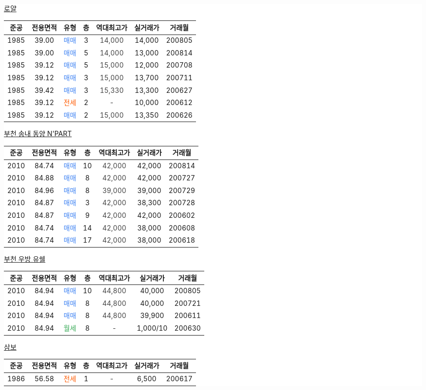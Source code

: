[로얄](https://search.naver.com/search.naver?query=%EA%B2%BD%EA%B8%B0%EB%8F%84+%EB%B6%80%EC%B2%9C%EC%8B%9C+%EC%86%A1%EB%82%B4%EB%8F%99+%EB%A1%9C%EC%96%84)

|준공|전용면적|유형|층|역대최고가|실거래가|거래월|
|:---:|:---:|:---:|:---:|:---:|:---:|:---:|
|1985|39.00|<span style="color:#4285f3">매매</span>|3|<span style="color:#444444">14,000</span>|14,000|200805|
|1985|39.00|<span style="color:#4285f3">매매</span>|5|<span style="color:#444444">14,000</span>|13,000|200814|
|1985|39.12|<span style="color:#4285f3">매매</span>|5|<span style="color:#444444">15,000</span>|12,000|200708|
|1985|39.12|<span style="color:#4285f3">매매</span>|3|<span style="color:#444444">15,000</span>|13,700|200711|
|1985|39.42|<span style="color:#4285f3">매매</span>|3|<span style="color:#444444">15,330</span>|13,300|200627|
|1985|39.12|<span style="color:#ff5a00">전세</span>|2|<span style="color:#444444">-</span>|10,000|200612|
|1985|39.12|<span style="color:#4285f3">매매</span>|2|<span style="color:#444444">15,000</span>|13,350|200626|

[부천 송내 동양 N'PART](https://search.naver.com/search.naver?query=%EA%B2%BD%EA%B8%B0%EB%8F%84+%EB%B6%80%EC%B2%9C%EC%8B%9C+%EC%86%A1%EB%82%B4%EB%8F%99+%EB%B6%80%EC%B2%9C+%EC%86%A1%EB%82%B4+%EB%8F%99%EC%96%91+N%27PART)

|준공|전용면적|유형|층|역대최고가|실거래가|거래월|
|:---:|:---:|:---:|:---:|:---:|:---:|:---:|
|2010|84.74|<span style="color:#4285f3">매매</span>|10|<span style="color:#444444">42,000</span>|42,000|200814|
|2010|84.88|<span style="color:#4285f3">매매</span>|8|<span style="color:#444444">42,000</span>|42,000|200727|
|2010|84.96|<span style="color:#4285f3">매매</span>|8|<span style="color:#444444">39,000</span>|39,000|200729|
|2010|84.87|<span style="color:#4285f3">매매</span>|3|<span style="color:#444444">42,000</span>|38,300|200728|
|2010|84.87|<span style="color:#4285f3">매매</span>|9|<span style="color:#444444">42,000</span>|42,000|200602|
|2010|84.74|<span style="color:#4285f3">매매</span>|14|<span style="color:#444444">42,000</span>|38,000|200608|
|2010|84.74|<span style="color:#4285f3">매매</span>|17|<span style="color:#444444">42,000</span>|38,000|200618|

[부천 우방 유쉘](https://search.naver.com/search.naver?query=%EA%B2%BD%EA%B8%B0%EB%8F%84+%EB%B6%80%EC%B2%9C%EC%8B%9C+%EC%86%A1%EB%82%B4%EB%8F%99+%EB%B6%80%EC%B2%9C+%EC%9A%B0%EB%B0%A9+%EC%9C%A0%EC%89%98)

|준공|전용면적|유형|층|역대최고가|실거래가|거래월|
|:---:|:---:|:---:|:---:|:---:|:---:|:---:|
|2010|84.94|<span style="color:#4285f3">매매</span>|10|<span style="color:#444444">44,800</span>|40,000|200805|
|2010|84.94|<span style="color:#4285f3">매매</span>|8|<span style="color:#444444">44,800</span>|40,000|200721|
|2010|84.94|<span style="color:#4285f3">매매</span>|8|<span style="color:#444444">44,800</span>|39,900|200611|
|2010|84.94|<span style="color:#34a853">월세</span>|8|<span style="color:#444444">-</span>|1,000/10|200630|

[삼보](https://search.naver.com/search.naver?query=%EA%B2%BD%EA%B8%B0%EB%8F%84+%EB%B6%80%EC%B2%9C%EC%8B%9C+%EC%86%A1%EB%82%B4%EB%8F%99+%EC%82%BC%EB%B3%B4)

|준공|전용면적|유형|층|역대최고가|실거래가|거래월|
|:---:|:---:|:---:|:---:|:---:|:---:|:---:|
|1986|56.58|<span style="color:#ff5a00">전세</span>|1|<span style="color:#444444">-</span>|6,500|200617|

